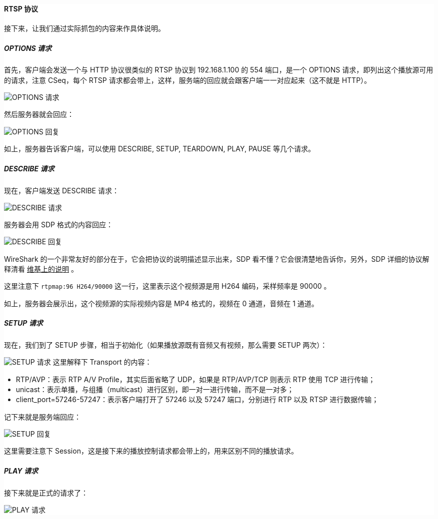 #### RTSP 协议

接下来，让我们通过实际抓包的内容来作具体说明。

##### OPTIONS 请求

首先，客户端会发送一个与 HTTP 协议很类似的 RTSP 协议到 192.168.1.100 的 554 端口，是一个 OPTIONS 请求，即列出这个播放源可用的请求，注意 CSeq，每个 RTSP 请求都会带上，这样，服务端的回应就会跟客户端一一对应起来（这不就是 HTTP）。

![OPTIONS 请求](https://blog.xizhibei.me/media/16031752728797/16036926311878.jpg)

然后服务器就会回应：

![OPTIONS 回复](https://blog.xizhibei.me/media/16031752728797/16036926489106.jpg)

如上，服务器告诉客户端，可以使用 DESCRIBE, SETUP, TEARDOWN, PLAY, PAUSE 等几个请求。

##### DESCRIBE 请求

现在，客户端发送 DESCRIBE 请求：

![DESCRIBE 请求](https://blog.xizhibei.me/media/16031752728797/16036926623169.jpg)

服务器会用 SDP 格式的内容回应：

![DESCRIBE 回复](https://blog.xizhibei.me/media/16031752728797/16036926933772.jpg)

WireShark 的一个非常友好的部分在于，它会把协议的说明描述显示出来，SDP 看不懂？它会很清楚地告诉你，另外，SDP 详细的协议解释清看 [维基上的说明][Session Description Protocol] 。

这里注意下 `rtpmap:96 H264/90000` 这一行，这里表示这个视频源是用 H264 编码，采样频率是 90000 。

如上，服务器会展示出，这个视频源的实际视频内容是 MP4 格式的，视频在 0 通道，音频在 1 通道。

##### SETUP 请求

现在，我们到了 SETUP 步骤，相当于初始化（如果播放源既有音频又有视频，那么需要 SETUP 两次）：

![SETUP 请求](https://blog.xizhibei.me/media/16031752728797/16036927615614.jpg)
这里解释下 Transport 的内容：

-   RTP/AVP：表示 RTP A/V Profile，其实后面省略了 UDP，如果是 RTP/AVP/TCP 则表示 RTP 使用 TCP 进行传输；
-   unicast：表示单播，与组播（multicast）进行区别，即一对一进行传输，而不是一对多；
-   client_port=57246-57247：表示客户端打开了 57246 以及 57247 端口，分别进行 RTP 以及 RTSP 进行数据传输；

记下来就是服务端回应：

![SETUP 回复](https://blog.xizhibei.me/media/16031752728797/16036928151218.jpg)

这里需要注意下 Session，这是接下来的播放控制请求都会带上的，用来区别不同的播放请求。

##### PLAY 请求

接下来就是正式的请求了：

![PLAY 请求](https://blog.xizhibei.me/media/16031752728797/16036928328995.jpg)


[Real Time Streaming Protocol]: https://en.wikipedia.org/wiki/Real_Time_Streaming_Protocol
[RTP Control Protocol]: https://en.wikipedia.org/wiki/RTP_Control_Protocol
[Real-time Transport Protocol]: https://en.wikipedia.org/wiki/Real-time_Transport_Protocol
[Session Description Protocol]: https://en.wikipedia.org/wiki/Session_Description_Protocol
[rfc2326 Real Time Streaming Protocol (RTSP)]: https://tools.ietf.org/html/rfc2326
[rfc3550 RTP: A Transport Protocol for Real-Time Applications]: https://tools.ietf.org/html/rfc3550
[rfc3551 RTP Profile for Audio and Video Conferences with Minimal Control]: https://tools.ietf.org/html/rfc3551